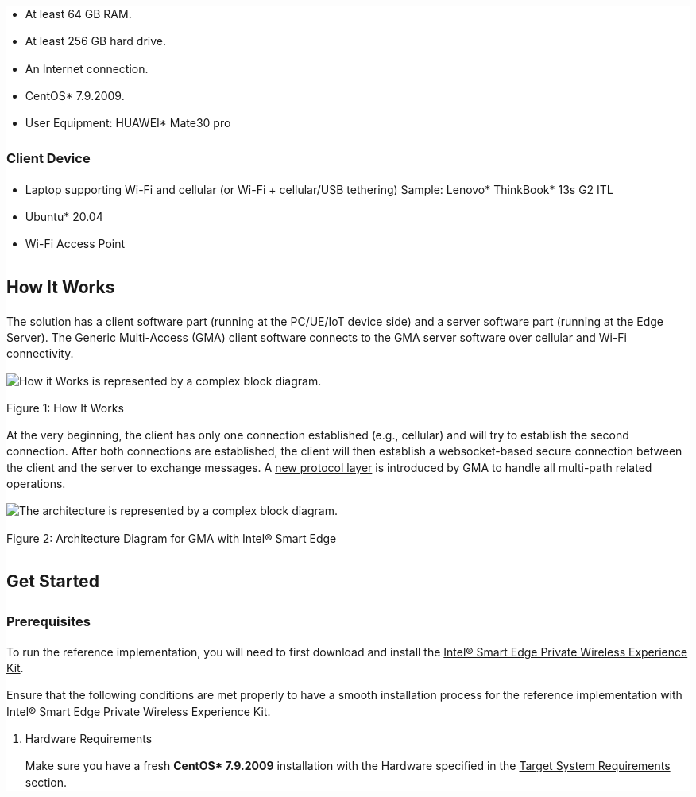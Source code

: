 -   At least 64 GB RAM.

-   At least 256 GB hard drive.

-   An Internet connection.

-   CentOS* 7.9.2009.

-   User Equipment: HUAWEI* Mate30 pro

### Client Device

-   Laptop supporting Wi-Fi and cellular (or Wi-Fi + cellular/USB tethering)
    Sample: Lenovo* ThinkBook* 13s G2 ITL

-   Ubuntu* 20.04

-   Wi-Fi Access Point

## How It Works

The solution has a client software part (running at the PC/UE/IoT device side) and a server software part (running at the Edge Server). The Generic Multi-Access (GMA) client software connects to the GMA server software over cellular and Wi-Fi connectivity.

![How it Works is represented by a complex block diagram.](/content/dam/develop/external/us/en/content/dam/develop/external/us/en/images/reference-implementation/reference-implementation/multi-access-with-private-5g-overview-diagram.png)

Figure 1: How It Works


At the very beginning, the client has only one connection established (e.g.,
cellular) and will try to establish the second connection. After both
connections are established, the client will then establish a websocket-based
secure connection between the client and the server to exchange messages. A
[new protocol layer](https://www.ietf.org/archive/id/draft-zhu-intarea-gma-control-02.txt) is
introduced by GMA to handle all multi-path related operations.

![The architecture is represented by a complex block diagram.](/content/dam/develop/external/us/en/content/dam/develop/external/us/en/images/reference-implementation/reference-implementation/multi-access-with-private-5g-arch-diagram.png)

Figure 2: Architecture Diagram for GMA with Intel® Smart Edge


## Get Started
### Prerequisites

To run the reference implementation, you will need to first download and install the [Intel® Smart Edge Private Wireless Experience Kit](https://smart-edge-open.github.io/docs/experience-kits/private-wireless-experience-kit/).

Ensure that the following conditions are met properly to have a smooth
installation process for the reference implementation with Intel® Smart Edge
Private Wireless Experience Kit.

1. Hardware Requirements

   Make sure you have a fresh **CentOS\* 7.9.2009** installation with the
   Hardware specified in the [Target System
   Requirements](#target-system-requirements) section.

